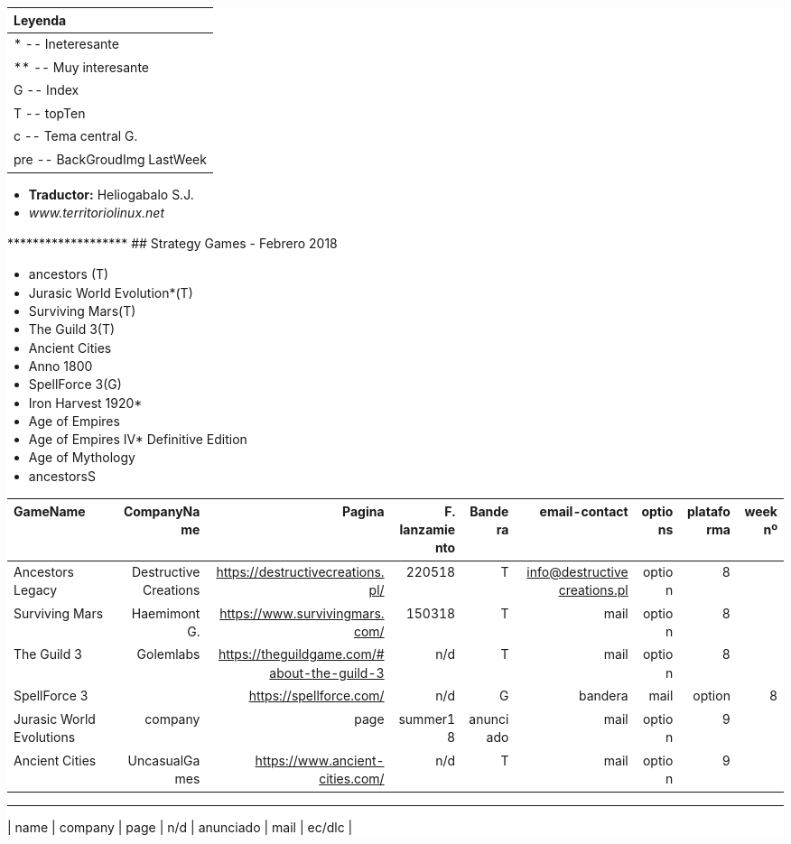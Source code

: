 | Leyenda |
|:--|
| *  -- Ineteresante |
| ** -- Muy interesante |
| G -- Index |
| T -- topTen |
| c -- Tema central G. |
| pre -- BackGroudImg LastWeek |


<ul id="firma">
	<li><b>Traductor:</b> Heliogabalo S.J.</li>
	<li><em>www.territoriolinux.net</em></li>
</ul>
*******************
## Strategy Games - Febrero 2018

- ancestors (T)
- Jurasic World Evolution*(T)
- Surviving Mars(T)
- The Guild 3(T)
- Ancient Cities
- Anno 1800
- SpellForce 3(G)
- Iron Harvest 1920*
- Age of Empires
- Age of Empires IV*
  Definitive Edition
- Age of Mythology
- ancestorsS



| GameName | CompanyName | Pagina | F. lanzamiento | Bandera | email-contact | options | plataforma |week nº |
|:--|--:|--:|--:|--:|--:|--:|--:|--:|
|	Ancestors Legacy	|	Destructive Creations	|	https://destructivecreations.pl/	| 220518 | T | info@destructivecreations.pl | option | 8 |
|	Surviving Mars | Haemimont G.	|	https://www.survivingmars.com/	| 150318 | T | mail | option | 8 |
| The Guild 3 | Golemlabs | https://theguildgame.com/#about-the-guild-3 | n/d | T | mail | option | 8 |
| SpellForce 3 | | https://spellforce.com/| n/d | G | bandera | mail | option | 8 |
| Jurasic World Evolutions | company | page | summer18 | anunciado | mail | option | 9 |
| Ancient Cities | UncasualGames | https://www.ancient-cities.com/ | n/d | T | mail | option | 9 |

---
| name | company | page | n/d | anunciado | mail | ec/dlc |

